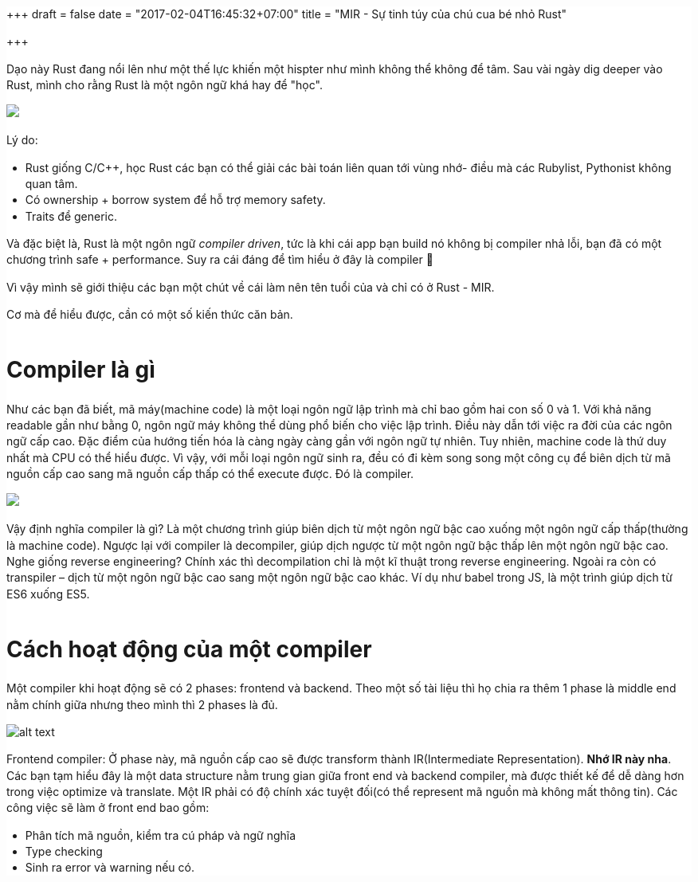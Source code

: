 +++
draft = false
date = "2017-02-04T16:45:32+07:00"
title = "MIR - Sự tinh túy của chú cua bé nhỏ Rust"

+++

Dạo này Rust đang nổi lên như một thế lực khiến một hispter như mình không thể không để tâm. Sau vài ngày dig deeper vào Rust, mình cho rằng Rust là một ngôn ngữ khá hay để "học".

<img src="https://s3-ap-southeast-1.amazonaws.com/kipalog.com/cxmz5ldc6t_blob" class="img-center">

Lý do:
- Rust giống C/C++, học Rust các bạn có thể giải các bài toán liên quan tới vùng nhớ- điều mà các Rubylist, Pythonist không quan tâm.
- Có ownership + borrow system để hỗ trợ memory safety.
- Traits để generic.

Và đặc biệt là, Rust là một ngôn ngữ _compiler driven_, tức là khi cái app bạn build nó không bị compiler nhả lỗi, bạn đã có một chương trình safe + performance. Suy ra cái đáng để tìm hiểu ở đây là compiler :troll:

Vì vậy mình sẽ giới thiệu các bạn một chút về cái làm nên tên tuổi của và chỉ có ở Rust -  MIR.

Cơ mà để hiểu được, cần có một số kiến thức căn bản.
# Compiler là gì
Như các bạn đã biết, mã máy(machine code) là một loại ngôn ngữ lập trình mà chỉ bao gồm hai con số 0 và 1. Với khả năng readable gần như bằng 0, ngôn ngữ máy không thể dùng phổ biến cho việc lập trình. Điều này dẫn tới việc ra đời của các ngôn ngữ cấp cao. Đặc điểm của hướng tiến hóa là càng ngày càng gần với ngôn ngữ tự nhiên. Tuy nhiên, machine code là thứ duy nhất mà CPU có thể hiểu được. Vì vậy, với mỗi loại ngôn ngữ sinh ra, đều có đi kèm song song một công cụ để biên dịch từ mã nguồn cấp cao sang mã nguồn cấp thấp có thể execute được. Đó là compiler.

<img src="https://s3-ap-southeast-1.amazonaws.com/kipalog.com/7s2d1eww19_blob" class="img-center">

Vậy định nghĩa compiler là gì? Là một chương trình giúp biên dịch từ một ngôn ngữ bậc cao xuống một ngôn ngữ cấp thấp(thường là machine code).
Ngược lại với compiler là decompiler, giúp dịch ngược từ một ngôn ngữ bậc thấp lên một ngôn ngữ bậc cao. Nghe giống reverse engineering? Chính xác thì decompilation chỉ là một kĩ thuật trong reverse engineering.
Ngoài ra còn có transpiler – dịch từ một ngôn ngữ bậc cao sang một ngôn ngữ bậc cao khác. Ví dụ như babel trong JS, là một trình giúp dịch từ ES6 xuống ES5.

# Cách hoạt động của một compiler
Một compiler khi hoạt động sẽ có 2 phases: frontend và backend. Theo một số tài liệu thì họ chia ra thêm 1 phase là middle end nằm chính giữa nhưng theo mình thì 2 phases là đủ.

![alt text](https://s3-ap-southeast-1.amazonaws.com/kipalog.com/a4x6hpr62u_blob)

Frontend compiler: Ở phase này, mã nguồn cấp cao sẽ được transform thành IR(Intermediate Representation). **Nhớ IR này nha**. Các bạn tạm hiểu đây là một data structure  nằm trung gian giữa front end và backend compiler, mà được thiết kế để dễ dàng hơn trong việc optimize và translate. Một IR phải có độ chính xác tuyệt đối(có thể represent mã nguồn mà không mất thông tin). Các công việc sẽ làm ở front end bao gồm:
-	Phân tích mã nguồn, kiểm tra cú pháp và ngữ nghĩa
-	Type checking
-	Sinh ra error và warning nếu có.

